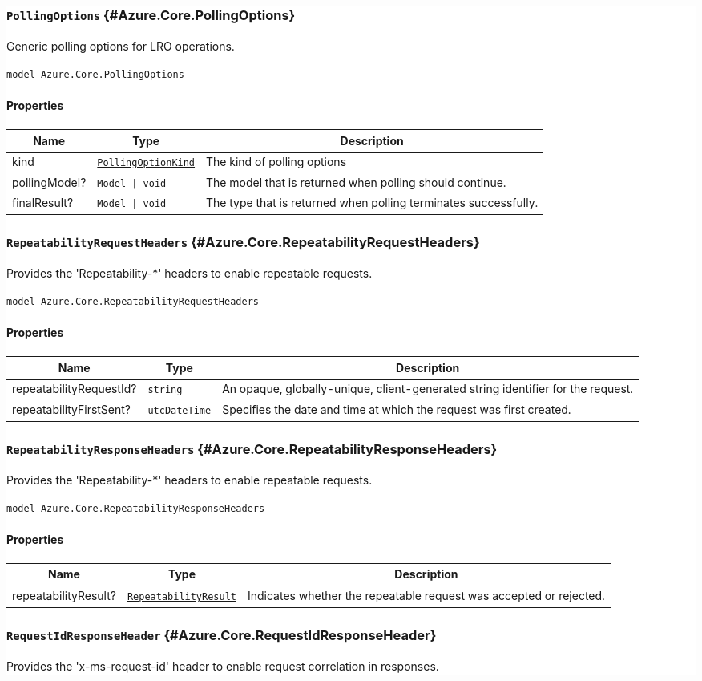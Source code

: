 ### `PollingOptions` {#Azure.Core.PollingOptions}

Generic polling options for LRO operations.

```typespec
model Azure.Core.PollingOptions
```

#### Properties

| Name          | Type                                                                | Description                                                     |
| ------------- | ------------------------------------------------------------------- | --------------------------------------------------------------- |
| kind          | [`PollingOptionKind`](./data-types.md#Azure.Core.PollingOptionKind) | The kind of polling options                                     |
| pollingModel? | `Model \| void`                                                     | The model that is returned when polling should continue.        |
| finalResult?  | `Model \| void`                                                     | The type that is returned when polling terminates successfully. |

### `RepeatabilityRequestHeaders` {#Azure.Core.RepeatabilityRequestHeaders}

Provides the 'Repeatability-\*' headers to enable repeatable requests.

```typespec
model Azure.Core.RepeatabilityRequestHeaders
```

#### Properties

| Name                    | Type          | Description                                                                     |
| ----------------------- | ------------- | ------------------------------------------------------------------------------- |
| repeatabilityRequestId? | `string`      | An opaque, globally-unique, client-generated string identifier for the request. |
| repeatabilityFirstSent? | `utcDateTime` | Specifies the date and time at which the request was first created.             |

### `RepeatabilityResponseHeaders` {#Azure.Core.RepeatabilityResponseHeaders}

Provides the 'Repeatability-\*' headers to enable repeatable requests.

```typespec
model Azure.Core.RepeatabilityResponseHeaders
```

#### Properties

| Name                 | Type                                                                    | Description                                                        |
| -------------------- | ----------------------------------------------------------------------- | ------------------------------------------------------------------ |
| repeatabilityResult? | [`RepeatabilityResult`](./data-types.md#Azure.Core.RepeatabilityResult) | Indicates whether the repeatable request was accepted or rejected. |

### `RequestIdResponseHeader` {#Azure.Core.RequestIdResponseHeader}

Provides the 'x-ms-request-id' header to enable request correlation in responses.

